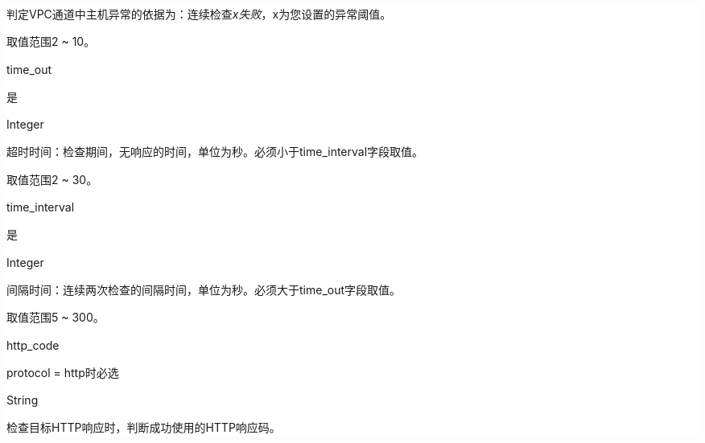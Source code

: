 <p id="zh-cn_topic_0118924574_p79167352531"><a name="zh-cn_topic_0118924574_p79167352531"></a><a name="zh-cn_topic_0118924574_p79167352531"></a>判定VPC通道中主机异常的依据为：连续检查<em id="zh-cn_topic_0118924574_i37296135294"><a name="zh-cn_topic_0118924574_i37296135294"></a><a name="zh-cn_topic_0118924574_i37296135294"></a>x失败</em>，x为您设置的异常阈值。</p>
<p id="zh-cn_topic_0118924574_p1591621511546"><a name="zh-cn_topic_0118924574_p1591621511546"></a><a name="zh-cn_topic_0118924574_p1591621511546"></a>取值范围2 ~ 10。</p>
</td>
</tr>
<tr id="zh-cn_topic_0118924574_row7675121714474"><td class="cellrowborder" valign="top" width="15.151515151515152%" headers="mcps1.2.5.1.1 "><p id="zh-cn_topic_0118924574_p66751817104717"><a name="zh-cn_topic_0118924574_p66751817104717"></a><a name="zh-cn_topic_0118924574_p66751817104717"></a>time_out</p>
</td>
<td class="cellrowborder" valign="top" width="13.131313131313133%" headers="mcps1.2.5.1.2 "><p id="zh-cn_topic_0118924574_p367521764713"><a name="zh-cn_topic_0118924574_p367521764713"></a><a name="zh-cn_topic_0118924574_p367521764713"></a>是</p>
</td>
<td class="cellrowborder" valign="top" width="13.131313131313133%" headers="mcps1.2.5.1.3 "><p id="zh-cn_topic_0118924574_p36751017184719"><a name="zh-cn_topic_0118924574_p36751017184719"></a><a name="zh-cn_topic_0118924574_p36751017184719"></a>Integer</p>
</td>
<td class="cellrowborder" valign="top" width="58.58585858585859%" headers="mcps1.2.5.1.4 "><p id="zh-cn_topic_0118924574_p1511311311562"><a name="zh-cn_topic_0118924574_p1511311311562"></a><a name="zh-cn_topic_0118924574_p1511311311562"></a>超时时间：检查期间，无响应的时间，单位为秒。必须小于time_interval字段取值。</p>
<p id="zh-cn_topic_0118924574_p6100155285117"><a name="zh-cn_topic_0118924574_p6100155285117"></a><a name="zh-cn_topic_0118924574_p6100155285117"></a>取值范围2 ~ 30。</p>
</td>
</tr>
<tr id="zh-cn_topic_0118924574_row146754172472"><td class="cellrowborder" valign="top" width="15.151515151515152%" headers="mcps1.2.5.1.1 "><p id="zh-cn_topic_0118924574_p2675171734717"><a name="zh-cn_topic_0118924574_p2675171734717"></a><a name="zh-cn_topic_0118924574_p2675171734717"></a>time_interval</p>
</td>
<td class="cellrowborder" valign="top" width="13.131313131313133%" headers="mcps1.2.5.1.2 "><p id="zh-cn_topic_0118924574_p18675111734711"><a name="zh-cn_topic_0118924574_p18675111734711"></a><a name="zh-cn_topic_0118924574_p18675111734711"></a>是</p>
</td>
<td class="cellrowborder" valign="top" width="13.131313131313133%" headers="mcps1.2.5.1.3 "><p id="zh-cn_topic_0118924574_p26751317174716"><a name="zh-cn_topic_0118924574_p26751317174716"></a><a name="zh-cn_topic_0118924574_p26751317174716"></a>Integer</p>
</td>
<td class="cellrowborder" valign="top" width="58.58585858585859%" headers="mcps1.2.5.1.4 "><p id="zh-cn_topic_0118924574_p958312467512"><a name="zh-cn_topic_0118924574_p958312467512"></a><a name="zh-cn_topic_0118924574_p958312467512"></a>间隔时间：连续两次检查的间隔时间，单位为秒。必须大于time_out字段取值。</p>
<p id="zh-cn_topic_0118924574_p106781254125110"><a name="zh-cn_topic_0118924574_p106781254125110"></a><a name="zh-cn_topic_0118924574_p106781254125110"></a>取值范围5 ~ 300。</p>
</td>
</tr>
<tr id="zh-cn_topic_0118924574_row927095444819"><td class="cellrowborder" valign="top" width="15.151515151515152%" headers="mcps1.2.5.1.1 "><p id="zh-cn_topic_0118924574_p1027035412488"><a name="zh-cn_topic_0118924574_p1027035412488"></a><a name="zh-cn_topic_0118924574_p1027035412488"></a>http_code</p>
</td>
<td class="cellrowborder" valign="top" width="13.131313131313133%" headers="mcps1.2.5.1.2 "><p id="zh-cn_topic_0118924574_p7270195418482"><a name="zh-cn_topic_0118924574_p7270195418482"></a><a name="zh-cn_topic_0118924574_p7270195418482"></a>protocol = http时必选</p>
</td>
<td class="cellrowborder" valign="top" width="13.131313131313133%" headers="mcps1.2.5.1.3 "><p id="zh-cn_topic_0118924574_p9270135474815"><a name="zh-cn_topic_0118924574_p9270135474815"></a><a name="zh-cn_topic_0118924574_p9270135474815"></a>String</p>
</td>
<td class="cellrowborder" valign="top" width="58.58585858585859%" headers="mcps1.2.5.1.4 "><p id="zh-cn_topic_0118924574_p15281310185519"><a name="zh-cn_topic_0118924574_p15281310185519"></a><a name="zh-cn_topic_0118924574_p15281310185519"></a>检查目标HTTP响应时，判断成功使用的HTTP响应码。</p>